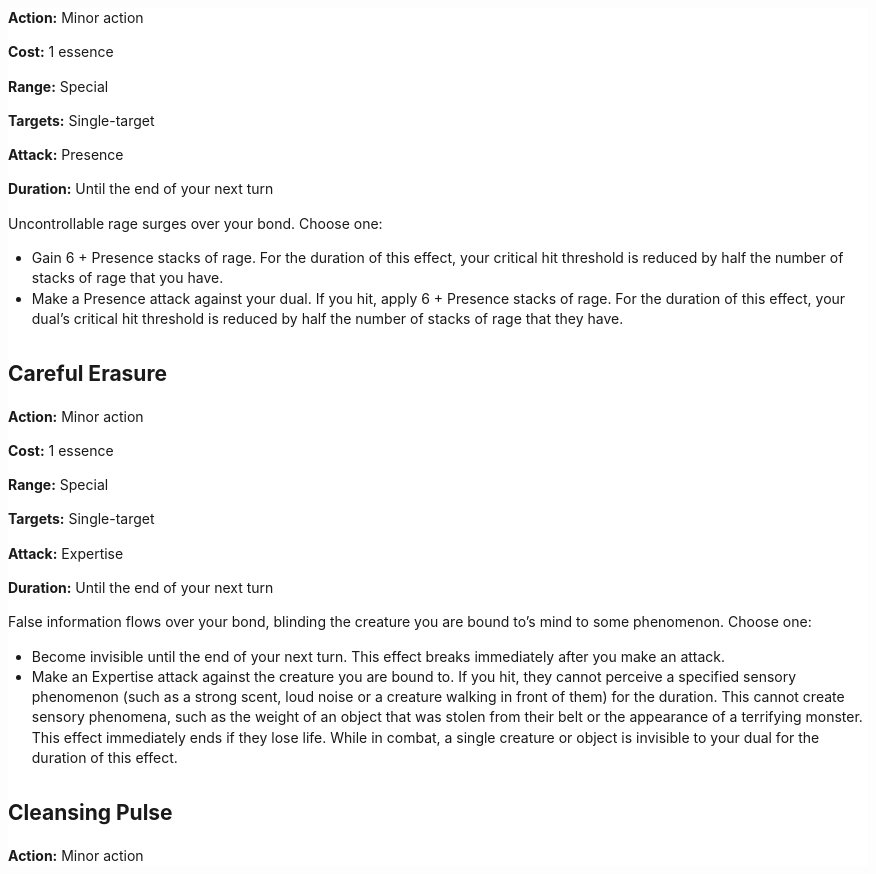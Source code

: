<div class="tight">

**Action:** Minor action

**Cost:** 1 essence

**Range:** Special

**Targets:** Single-target

**Attack:** Presence

**Duration:** Until the end of your next turn

</div>

Uncontrollable rage surges over your bond. Choose one:

- Gain 6 + Presence stacks of rage. For the duration of this effect, your critical hit threshold is reduced by half the number of stacks of rage that you have.
- Make a Presence attack against your dual. If you hit, apply 6 + Presence stacks of rage. For the duration of this effect, your dual’s critical hit threshold is reduced by half the number of stacks of rage that they have.

## Careful Erasure

<div class="tight">

**Action:** Minor action

**Cost:** 1 essence

**Range:** Special

**Targets:** Single-target

**Attack:** Expertise

**Duration:** Until the end of your next turn

</div>

False information flows over your bond, blinding the creature you are bound to’s mind to some phenomenon. Choose one:

- Become invisible until the end of your next turn. This effect breaks immediately after you make an attack.
- Make an Expertise attack against the creature you are bound to. If you hit, they cannot perceive a specified sensory phenomenon (such as a strong scent, loud noise or a creature walking in front of them) for the duration. This cannot create sensory phenomena, such as the weight of an object that was stolen from their belt or the appearance of a terrifying monster. This effect immediately ends if they lose life. While in combat, a single creature or object is invisible to your dual for the duration of this effect.

## Cleansing Pulse

<div class="tight">

**Action:** Minor action
